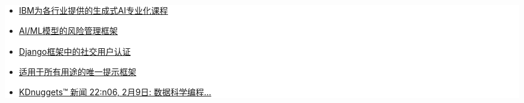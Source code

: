 +   [IBM为各行业提供的生成式AI专业化课程](https://www.kdnuggets.com/generative-ai-specialisation-courses-from-ibm-for-every-profession)

+   [AI/ML模型的风险管理框架](https://www.kdnuggets.com/2022/03/risk-management-framework-aiml-models.html)

+   [Django框架中的社交用户认证](https://www.kdnuggets.com/2023/01/social-user-authentication-django-framework.html)

+   [适用于所有用途的唯一提示框架](https://www.kdnuggets.com/the-only-prompting-framework-for-every-use)

+   [KDnuggets™ 新闻 22:n06, 2月9日: 数据科学编程…](https://www.kdnuggets.com/2022/n06.html)

